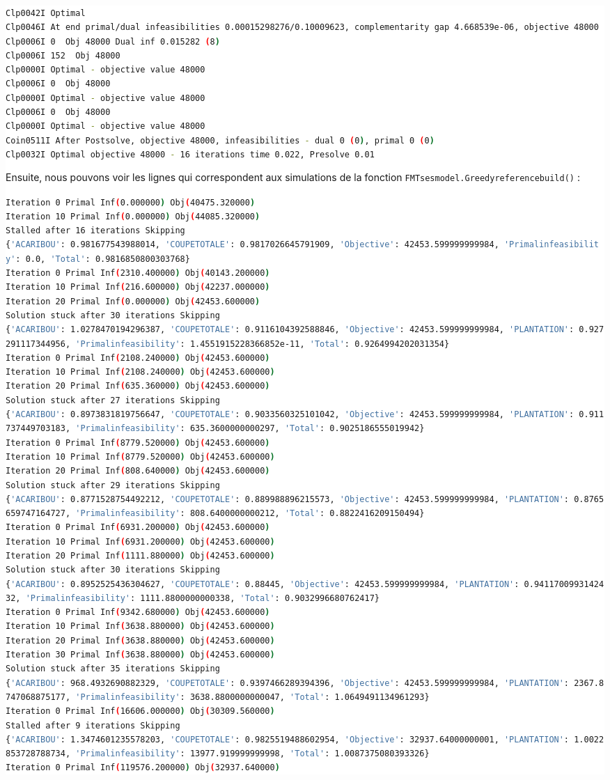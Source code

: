 ```bash
Clp0042I Optimal
Clp0046I At end primal/dual infeasibilities 0.00015298276/0.10009623, complementarity gap 4.668539e-06, objective 48000
Clp0006I 0  Obj 48000 Dual inf 0.015282 (8)
Clp0006I 152  Obj 48000
Clp0000I Optimal - objective value 48000
Clp0006I 0  Obj 48000
Clp0000I Optimal - objective value 48000
Clp0006I 0  Obj 48000
Clp0000I Optimal - objective value 48000
Coin0511I After Postsolve, objective 48000, infeasibilities - dual 0 (0), primal 0 (0)
Clp0032I Optimal objective 48000 - 16 iterations time 0.022, Presolve 0.01
```

Ensuite, nous pouvons voir les lignes qui correspondent aux simulations de la fonction `FMTsesmodel.Greedyreferencebuild()` :

```bash
Iteration 0 Primal Inf(0.000000) Obj(40475.320000)
Iteration 10 Primal Inf(0.000000) Obj(44085.320000)
Stalled after 16 iterations Skipping
{'ACARIBOU': 0.981677543988014, 'COUPETOTALE': 0.9817026645791909, 'Objective': 42453.599999999984, 'Primalinfeasibility': 0.0, 'Total': 0.9816850800303768}
Iteration 0 Primal Inf(2310.400000) Obj(40143.200000)
Iteration 10 Primal Inf(216.600000) Obj(42237.000000)
Iteration 20 Primal Inf(0.000000) Obj(42453.600000)
Solution stuck after 30 iterations Skipping
{'ACARIBOU': 1.0278470194296387, 'COUPETOTALE': 0.9116104392588846, 'Objective': 42453.599999999984, 'PLANTATION': 0.927291117344956, 'Primalinfeasibility': 1.4551915228366852e-11, 'Total': 0.9264994202031354}
Iteration 0 Primal Inf(2108.240000) Obj(42453.600000)
Iteration 10 Primal Inf(2108.240000) Obj(42453.600000)
Iteration 20 Primal Inf(635.360000) Obj(42453.600000)
Solution stuck after 27 iterations Skipping
{'ACARIBOU': 0.8973831819756647, 'COUPETOTALE': 0.9033560325101042, 'Objective': 42453.599999999984, 'PLANTATION': 0.911737449703183, 'Primalinfeasibility': 635.3600000000297, 'Total': 0.9025186555019942}
Iteration 0 Primal Inf(8779.520000) Obj(42453.600000)
Iteration 10 Primal Inf(8779.520000) Obj(42453.600000)
Iteration 20 Primal Inf(808.640000) Obj(42453.600000)
Solution stuck after 29 iterations Skipping
{'ACARIBOU': 0.8771528754492212, 'COUPETOTALE': 0.889988896215573, 'Objective': 42453.599999999984, 'PLANTATION': 0.8765659747164727, 'Primalinfeasibility': 808.6400000000212, 'Total': 0.8822416209150494}
Iteration 0 Primal Inf(6931.200000) Obj(42453.600000)
Iteration 10 Primal Inf(6931.200000) Obj(42453.600000)
Iteration 20 Primal Inf(1111.880000) Obj(42453.600000)
Solution stuck after 30 iterations Skipping
{'ACARIBOU': 0.8952525436304627, 'COUPETOTALE': 0.88445, 'Objective': 42453.599999999984, 'PLANTATION': 0.9411700993142432, 'Primalinfeasibility': 1111.8800000000338, 'Total': 0.9032996680762417}
Iteration 0 Primal Inf(9342.680000) Obj(42453.600000)
Iteration 10 Primal Inf(3638.880000) Obj(42453.600000)
Iteration 20 Primal Inf(3638.880000) Obj(42453.600000)
Iteration 30 Primal Inf(3638.880000) Obj(42453.600000)
Solution stuck after 35 iterations Skipping
{'ACARIBOU': 968.4932690882329, 'COUPETOTALE': 0.9397466289394396, 'Objective': 42453.599999999984, 'PLANTATION': 2367.8747068875177, 'Primalinfeasibility': 3638.8800000000047, 'Total': 1.0649491134961293}
Iteration 0 Primal Inf(16606.000000) Obj(30309.560000)
Stalled after 9 iterations Skipping
{'ACARIBOU': 1.3474601235578203, 'COUPETOTALE': 0.9825519488602954, 'Objective': 32937.64000000001, 'PLANTATION': 1.0022853728788734, 'Primalinfeasibility': 13977.919999999998, 'Total': 1.0087375080393326}
Iteration 0 Primal Inf(119576.200000) Obj(32937.640000)
```